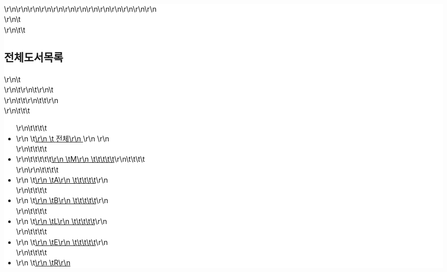 </div>\r\n</header>\r\n\r\n\r\n\r\n<div id="main_search_area" class="fixed" style="display:none;">\r\n\t<div class="msa_wrap">\r\n\t\t<div class="msa_wrap_btn"><a href="javascript:;" onClick="view_hover(\'main_search_area\',\'\',\'hide\')">닫기</a></div>\r\n\t\t\r\n\t\t\r\n\t\t<div class="msa_wrap_l">\t\t\t\t\t\t\t\t\r\n\t\t\t\r\n\t\t\t<p class="tit">카테고리</p>\t\t\t\t\t\t\t\t\r\n\t\t\t<ul class="cate_1depth" id="cate1_depth"></ul>\t\t\t\t\t\t\t\r\n\t\t\t<ul class="cate_3depth" id="cate2_depth"></ul>\t\t\t\t\t\t\t\t\t\t\t\t\r\n\t\t</div>\r\n\t\t\r\n\r\n\r\n\t\t\r\n\t\t<div class="msa_wrap_r">\r\n\t\t\t<p class="txt">제목, 저자, ISBN으로 검색이 가능합니다.</p>\r\n\t\t\t\r\n\t\t\t<form name="gnbsearchfrm" id="gnbsearchfrm" method="get" onload="form.keyword_str.focus;">\r\n\t\t\t\r\n\t\t\t\t\t\t\t\t\t\t\t\t\t\r\n\t\t\t\t<div class="msa_wrap_r_srch">\r\n\t\t\t\t\t<fieldset>\r\n\t\t\t\t\t\t<legend>검색영역</legend>\r\n\t\t\t\t\t\t<input title="검색어" class="srch_keyword" accesskey="s" type="text" name="keyword_str" id="keyword_str">\t\t\t\t\t\r\n\t\t\t\t\t\t<input type="submit" alt="" class="srch_btn" onclick="sch_smit();" style="cursor:pointer;">\r\n\t\t\t\t\t</fieldset>\r\n\t\t\t\t</div>\t\t\t\t\r\n\t\t\t</form>\t\t\t\r\n\t\t\t\r\n\t\t\t\r\n\t\t</div>\r\n\t\t\r\n\t\t\r\n\t</div>\r\n</div>\r\n\r\n<style>\r\n\t.normal_css{ font-weight:normal;}\r\n\t.bold_css{  font-weight:bold;}\r\n</style>\r\n\r\n\r\n<script type="text/javascript">\t\r\n\t//[뎁스1] 브랜드 리스트\r\n\t$(document).ready(function() { \t\t\t\t\r\n\t\tdepth_list("cate1");\t\t\t\t\r\n\t});\t\r\n\t\r\n\t// 카테고리 리스트\t\r\n\tfunction depth_list(str , cate_cd){\t\t\t\t\t\r\n\t\tvar cate_str;\t\t\t\r\n\t\t\t\t\t\t\r\n\t\tif(str=="cate1")cate_str = "cate2";\r\n\t\telse cate_str = "choice";\t\r\n\r\n\t\t\t\t\r\n\t\t//카테고리1 선택\t\t\t\r\n\t\tif(str == "cate2"){\t\t\t\t\t\t\t\t\t\t\r\n\t\t\t$("li[name=\'cate1\']").removeClass("bold_css");\t\t\t\t\t\t\t\r\n\t\t\t$( "#"+cate_cd ).addClass("bold_css");\t\t\t\t\t\t\t\t\t\t\t\t\r\n\t\t\t$("#sch_cate1").val(cate_cd); \r\n\t\t\t$("#sch_cate2").val("");\t\t\t\t\r\n\t\t}\t\t\t\t\r\n\t\t\r\n\t\t//카테고리2 선택\t\t\t\r\n\t\tif(str == "choice"){ \t\t\t\t\t\r\n\t\t\t$("li[name=\'cate2\']").removeClass("bold_css");\t\t\t\t\t\t\t\r\n\t\t\t$( "#"+cate_cd ).addClass("bold_css");\t\t\t\t\t\t\r\n\t\t\t$("#sch_cate2").val(cate_cd); \t\t\t\t\t\t\r\n\t\t}\t\r\n\t\r\n\t\t\t\t\t\t\r\n\t\t//카테고리선택 >> 하위카테고리 데이터 정보\t\t\t\r\n\t\tvar depth_html = ""; \t\t\t\t\t\t\t\t\t\t\t\t\t\t\t\t\t\t\t\t\t\t\t\t\r\n\t\t$.ajax({\r\n\t\t\ttype:"post",\r\n\t\t\turl: "/inc/common_top_search_ajax.php",\r\n\t\t\tdata: { depth_attr : str,cate_cd : cate_cd},\r\n\t\t\tdataType : "json",\t\t\t\t\t\t\t\t\r\n\t\t\tsuccess: function(response){\t\t\t\t\t\t\t\t\t\r\n\t\t\t\r\n\t\t\t\tresponse = JSON.stringify(response);\t\t\t\t\t\t\t\t\t\t\t\t\t\t \r\n\t\t\t\t$.each($.parseJSON(response), function(idx, obj) {\t\t\t\t\t\r\n\t\t\t\t\tdepth_html\t+= \'<li id="\'+obj.cate_cd+\'" name="\'+str+\'" onMouseOver="javascript:depth_list(\\\'\'+cate_str+\'\\\', \\\'\'+obj.cate_cd+\'\\\',\\\'\\\');"><a href="/store/books/category_list.html?cate_cd=\'+obj.cate_cd+\'">\'+obj.cate_nm+\'</a></li>\';\t\t\t\t\t\t\t\t\t\t\t\t\t\t\t\t\t\t\t\t\t\r\n\t\t\t\t});\t\t\t\t\t\t\t\t\t\t\t\t\t\t\t\t\t\t\t\t\r\n\t\t\t\t$("#"+str+"_depth").html("");\t\t\t\t\t\t\r\n\t\t\t\t$("#"+str+"_depth").html(depth_html);\t\t\t\t\r\n\t\t\t}\t \t\t\t\r\n\t\t});\t\t\t\t\t\t\t\t\t\t\t\t\t\t\t\r\n\t}\r\n\t\r\n\t// 검색 리스트\t\r\n\tfunction sch_smit(){\t\t\t\t\t\t\r\n\t\r\n\t\tif(!$.trim($("#keyword_str").val()).length) {\r\n\t\t\talert("검색어를 입력해주세요");\r\n\t\t\t$("#keyword_str").focus();\r\n\t\t\treturn false;\r\n\t\t}else{\r\n\t\t\t$("#gnbsearchfrm").attr("action","/search/search_list.html");\r\n\t\t\t$("#gnbsearchfrm").submit(); \r\n\t\t}\t\t\t\t\t\t\t\t\t\t\t\t\t\t\t\t\t\t\t\t\t\t\t\r\n\t}\t\t\t\t\t\t\t\t\r\n\r\n</script>\r\n\r\n\r\n<div id="container">\r\n\t<div class="docu_title">\r\n\t\t<h2>전체도서목록</h2>\r\n\t</div>\r\n\t\r\n\t\r\n\t<div class="full_book_list_wrap">\r\n\t\t\r\n\t\t\r\n        <div class="btn_brand_area">       \r\n\t\t\t<ul>\r\n\t\t\t\t<li class="curr">\r\n                \t<a href="/store/books/full_book_list.html">\r\n                    \t                    <span class="name_full">전체</span>\r\n                                        </a>\r\n                    \r\n                </li>\r\n\t\t\t\t<li >\r\n\t\t\t\t\t<a href="/store/books/full_book_list.html?brand=HM">\r\n                                        \t<span class="name_abbr">M</span>\r\n                    \t\t\t\t\t</a>\r\n\t\t\t\t</li>\r\n\r\n\t\t\t\t<li >\r\n                \t<a href="/store/books/full_book_list.html?brand=HA">\r\n                                        \t<span class="name_abbr">A</span>\r\n                    \t\t\t\t\t</a>\r\n                </li>\r\n\t\t\t\t<li >\r\n                \t<a href="/store/books/full_book_list.html?brand=HB">\r\n                                        \t<span class="name_abbr">B</span>\r\n                    \t\t\t\t\t</a>\r\n                </li>\r\n\t\t\t\t<li >\r\n                \t<a href="/store/books/full_book_list.html?brand=HL">\r\n                                        \t<span class="name_abbr">L</span>\r\n                    \t\t\t\t\t</a>\r\n                </li>\r\n\t\t\t\t<li >\r\n                \t<a href="/store/books/full_book_list.html?brand=HE">\r\n                                        \t<span class="name_abbr">E</span>\r\n                    \t\t\t\t\t</a>\r\n                </li>\r\n\t\t\t\t<li >\r\n                \t<a href="/store/books/full_book_list.html?brand=HR">\r\n                                        \t<span class="name_abbr">R</span>\r\n